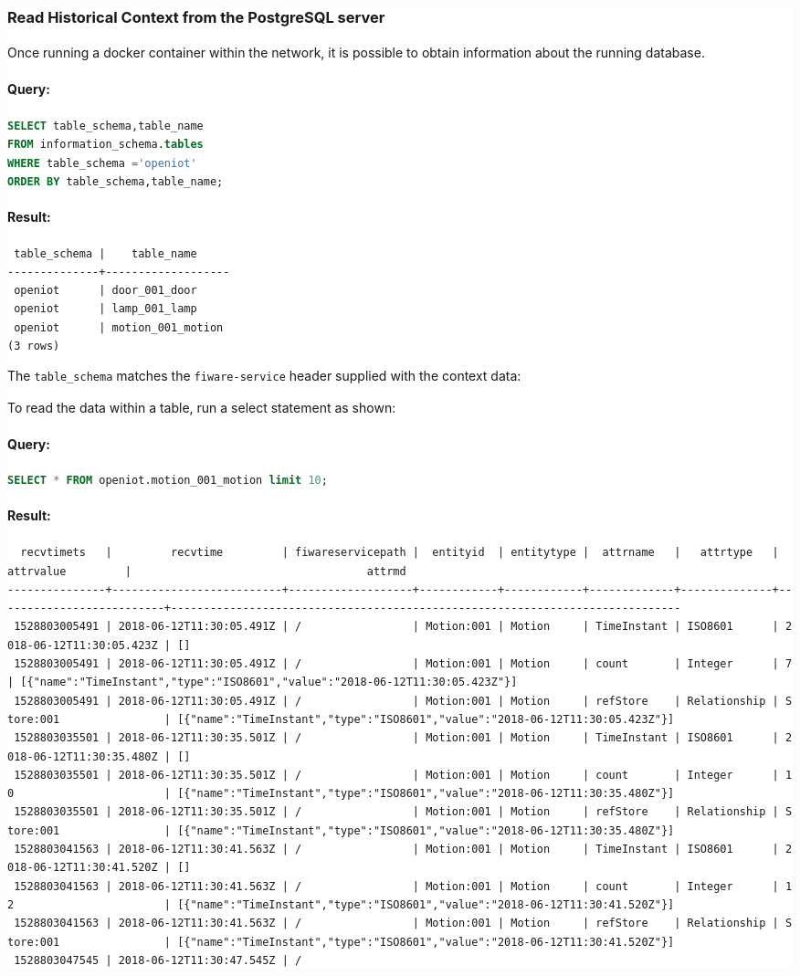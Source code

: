 ### Read Historical Context from the PostgreSQL server

Once running a docker container within the network, it is possible to obtain information about the running database.

#### Query:

```sql
SELECT table_schema,table_name
FROM information_schema.tables
WHERE table_schema ='openiot'
ORDER BY table_schema,table_name;
```

#### Result:

```
 table_schema |    table_name
--------------+-------------------
 openiot      | door_001_door
 openiot      | lamp_001_lamp
 openiot      | motion_001_motion
(3 rows)
```

The `table_schema` matches the `fiware-service` header supplied with the context data:

To read the data within a table, run a select statement as shown:

#### Query:

```sql
SELECT * FROM openiot.motion_001_motion limit 10;
```

#### Result:

```
  recvtimets   |         recvtime         | fiwareservicepath |  entityid  | entitytype |  attrname   |   attrtype   |        attrvalue         |                                    attrmd
---------------+--------------------------+-------------------+------------+------------+-------------+--------------+--------------------------+------------------------------------------------------------------------------
 1528803005491 | 2018-06-12T11:30:05.491Z | /                 | Motion:001 | Motion     | TimeInstant | ISO8601      | 2018-06-12T11:30:05.423Z | []
 1528803005491 | 2018-06-12T11:30:05.491Z | /                 | Motion:001 | Motion     | count       | Integer      | 7                        | [{"name":"TimeInstant","type":"ISO8601","value":"2018-06-12T11:30:05.423Z"}]
 1528803005491 | 2018-06-12T11:30:05.491Z | /                 | Motion:001 | Motion     | refStore    | Relationship | Store:001                | [{"name":"TimeInstant","type":"ISO8601","value":"2018-06-12T11:30:05.423Z"}]
 1528803035501 | 2018-06-12T11:30:35.501Z | /                 | Motion:001 | Motion     | TimeInstant | ISO8601      | 2018-06-12T11:30:35.480Z | []
 1528803035501 | 2018-06-12T11:30:35.501Z | /                 | Motion:001 | Motion     | count       | Integer      | 10                       | [{"name":"TimeInstant","type":"ISO8601","value":"2018-06-12T11:30:35.480Z"}]
 1528803035501 | 2018-06-12T11:30:35.501Z | /                 | Motion:001 | Motion     | refStore    | Relationship | Store:001                | [{"name":"TimeInstant","type":"ISO8601","value":"2018-06-12T11:30:35.480Z"}]
 1528803041563 | 2018-06-12T11:30:41.563Z | /                 | Motion:001 | Motion     | TimeInstant | ISO8601      | 2018-06-12T11:30:41.520Z | []
 1528803041563 | 2018-06-12T11:30:41.563Z | /                 | Motion:001 | Motion     | count       | Integer      | 12                       | [{"name":"TimeInstant","type":"ISO8601","value":"2018-06-12T11:30:41.520Z"}]
 1528803041563 | 2018-06-12T11:30:41.563Z | /                 | Motion:001 | Motion     | refStore    | Relationship | Store:001                | [{"name":"TimeInstant","type":"ISO8601","value":"2018-06-12T11:30:41.520Z"}]
 1528803047545 | 2018-06-12T11:30:47.545Z | /
```